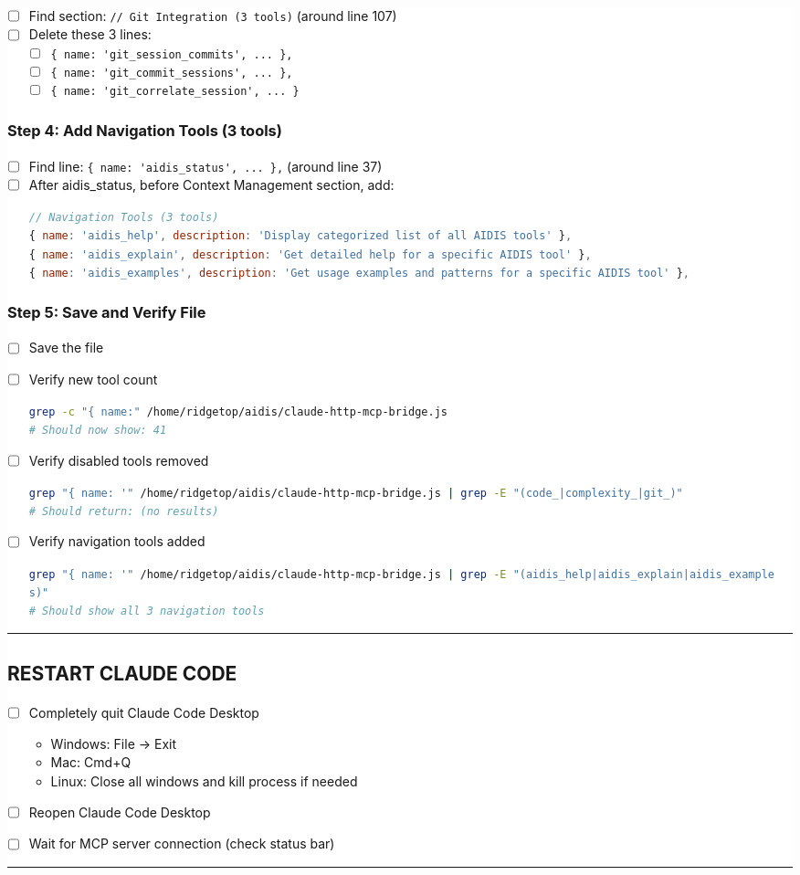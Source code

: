 - [ ] Find section: `// Git Integration (3 tools)` (around line 107)
- [ ] Delete these 3 lines:
  - [ ] `{ name: 'git_session_commits', ... },`
  - [ ] `{ name: 'git_commit_sessions', ... },`
  - [ ] `{ name: 'git_correlate_session', ... }`

### Step 4: Add Navigation Tools (3 tools)

- [ ] Find line: `{ name: 'aidis_status', ... },` (around line 37)
- [ ] After aidis_status, before Context Management section, add:
  ```javascript
  // Navigation Tools (3 tools)
  { name: 'aidis_help', description: 'Display categorized list of all AIDIS tools' },
  { name: 'aidis_explain', description: 'Get detailed help for a specific AIDIS tool' },
  { name: 'aidis_examples', description: 'Get usage examples and patterns for a specific AIDIS tool' },
  ```

### Step 5: Save and Verify File

- [ ] Save the file
- [ ] Verify new tool count
  ```bash
  grep -c "{ name:" /home/ridgetop/aidis/claude-http-mcp-bridge.js
  # Should now show: 41
  ```

- [ ] Verify disabled tools removed
  ```bash
  grep "{ name: '" /home/ridgetop/aidis/claude-http-mcp-bridge.js | grep -E "(code_|complexity_|git_)"
  # Should return: (no results)
  ```

- [ ] Verify navigation tools added
  ```bash
  grep "{ name: '" /home/ridgetop/aidis/claude-http-mcp-bridge.js | grep -E "(aidis_help|aidis_explain|aidis_examples)"
  # Should show all 3 navigation tools
  ```

---

## RESTART CLAUDE CODE

- [ ] Completely quit Claude Code Desktop
  - Windows: File → Exit
  - Mac: Cmd+Q
  - Linux: Close all windows and kill process if needed

- [ ] Reopen Claude Code Desktop

- [ ] Wait for MCP server connection (check status bar)

---
